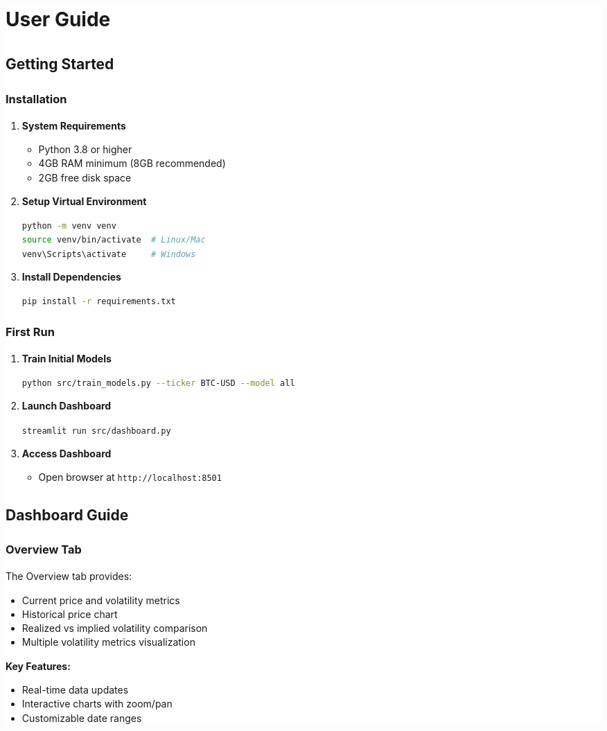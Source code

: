 # User Guide

## Getting Started

### Installation

1. **System Requirements**
   - Python 3.8 or higher
   - 4GB RAM minimum (8GB recommended)
   - 2GB free disk space

2. **Setup Virtual Environment**
   ```bash
   python -m venv venv
   source venv/bin/activate  # Linux/Mac
   venv\Scripts\activate     # Windows
   ```

3. **Install Dependencies**
   ```bash
   pip install -r requirements.txt
   ```

### First Run

1. **Train Initial Models**
   ```bash
   python src/train_models.py --ticker BTC-USD --model all
   ```

2. **Launch Dashboard**
   ```bash
   streamlit run src/dashboard.py
   ```

3. **Access Dashboard**
   - Open browser at `http://localhost:8501`

## Dashboard Guide

### Overview Tab

The Overview tab provides:
- Current price and volatility metrics
- Historical price chart
- Realized vs implied volatility comparison
- Multiple volatility metrics visualization

**Key Features:**
- Real-time data updates
- Interactive charts with zoom/pan
- Customizable date ranges
